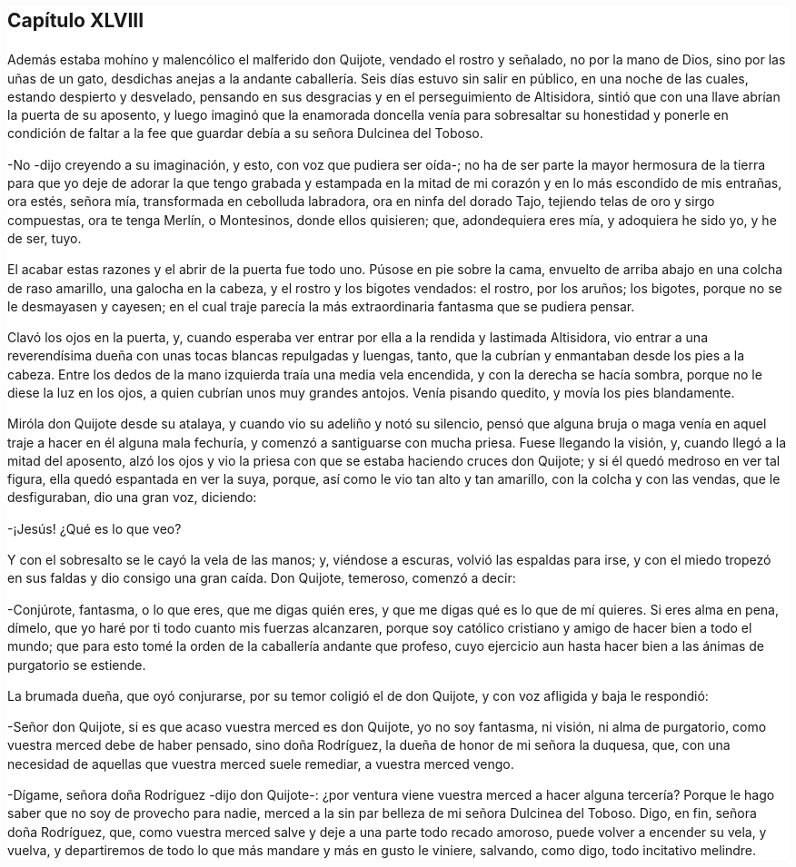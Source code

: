 Capítulo XLVIII
---------------

Además estaba mohíno y malencólico el malferido don Quijote, vendado el rostro y señalado, no por la mano de Dios, sino por las uñas de un gato, desdichas anejas a la andante caballería. Seis días estuvo sin salir en público, en una noche de las cuales, estando despierto y desvelado, pensando en sus desgracias y en el perseguimiento de Altisidora, sintió que con una llave abrían la puerta de su aposento, y luego imaginó que la enamorada doncella venía para sobresaltar su honestidad y ponerle en condición de faltar a la fee que guardar debía a su señora Dulcinea del Toboso.

-No -dijo creyendo a su imaginación, y esto, con voz que pudiera ser oída-; no ha de ser parte la mayor hermosura de la tierra para que yo deje de adorar la que tengo grabada y estampada en la mitad de mi corazón y en lo más escondido de mis entrañas, ora estés, señora mía, transformada en cebolluda labradora, ora en ninfa del dorado Tajo, tejiendo telas de oro y sirgo compuestas, ora te tenga Merlín, o Montesinos, donde ellos quisieren; que, adondequiera eres mía, y adoquiera he sido yo, y he de ser, tuyo.

El acabar estas razones y el abrir de la puerta fue todo uno. Púsose en pie sobre la cama, envuelto de arriba abajo en una colcha de raso amarillo, una galocha en la cabeza, y el rostro y los bigotes vendados: el rostro, por los aruños; los bigotes, porque no se le desmayasen y cayesen; en el cual traje parecía la más extraordinaria fantasma que se pudiera pensar.

Clavó los ojos en la puerta, y, cuando esperaba ver entrar por ella a la rendida y lastimada Altisidora, vio entrar a una reverendísima dueña con unas tocas blancas repulgadas y luengas, tanto, que la cubrían y enmantaban desde los pies a la cabeza. Entre los dedos de la mano izquierda traía una media vela encendida, y con la derecha se hacía sombra, porque no le diese la luz en los ojos, a quien cubrían unos muy grandes antojos. Venía pisando quedito, y movía los pies blandamente.

Miróla don Quijote desde su atalaya, y cuando vio su adeliño y notó su silencio, pensó que alguna bruja o maga venía en aquel traje a hacer en él alguna mala fechuría, y comenzó a santiguarse con mucha priesa. Fuese llegando la visión, y, cuando llegó a la mitad del aposento, alzó los ojos y vio la priesa con que se estaba haciendo cruces don Quijote; y si él quedó medroso en ver tal figura, ella quedó espantada en ver la suya, porque, así como le vio tan alto y tan amarillo, con la colcha y con las vendas, que le desfiguraban, dio una gran voz, diciendo:

-¡Jesús! ¿Qué es lo que veo?

Y con el sobresalto se le cayó la vela de las manos; y, viéndose a escuras, volvió las espaldas para irse, y con el miedo tropezó en sus faldas y dio consigo una gran caída. Don Quijote, temeroso, comenzó a decir:

-Conjúrote, fantasma, o lo que eres, que me digas quién eres, y que me digas qué es lo que de mí quieres. Si eres alma en pena, dímelo, que yo haré por ti todo cuanto mis fuerzas alcanzaren, porque soy católico cristiano y amigo de hacer bien a todo el mundo; que para esto tomé la orden de la caballería andante que profeso, cuyo ejercicio aun hasta hacer bien a las ánimas de purgatorio se estiende.

La brumada dueña, que oyó conjurarse, por su temor coligió el de don Quijote, y con voz afligida y baja le respondió:

-Señor don Quijote, si es que acaso vuestra merced es don Quijote, yo no soy fantasma, ni visión, ni alma de purgatorio, como vuestra merced debe de haber pensado, sino doña Rodríguez, la dueña de honor de mi señora la duquesa, que, con una necesidad de aquellas que vuestra merced suele remediar, a vuestra merced vengo.

-Dígame, señora doña Rodríguez -dijo don Quijote-: ¿por ventura viene vuestra merced a hacer alguna tercería? Porque le hago saber que no soy de provecho para nadie, merced a la sin par belleza de mi señora Dulcinea del Toboso. Digo, en fin, señora doña Rodríguez, que, como vuestra merced salve y deje a una parte todo recado amoroso, puede volver a encender su vela, y vuelva, y departiremos de todo lo que más mandare y más en gusto le viniere, salvando, como digo, todo incitativo melindre.
